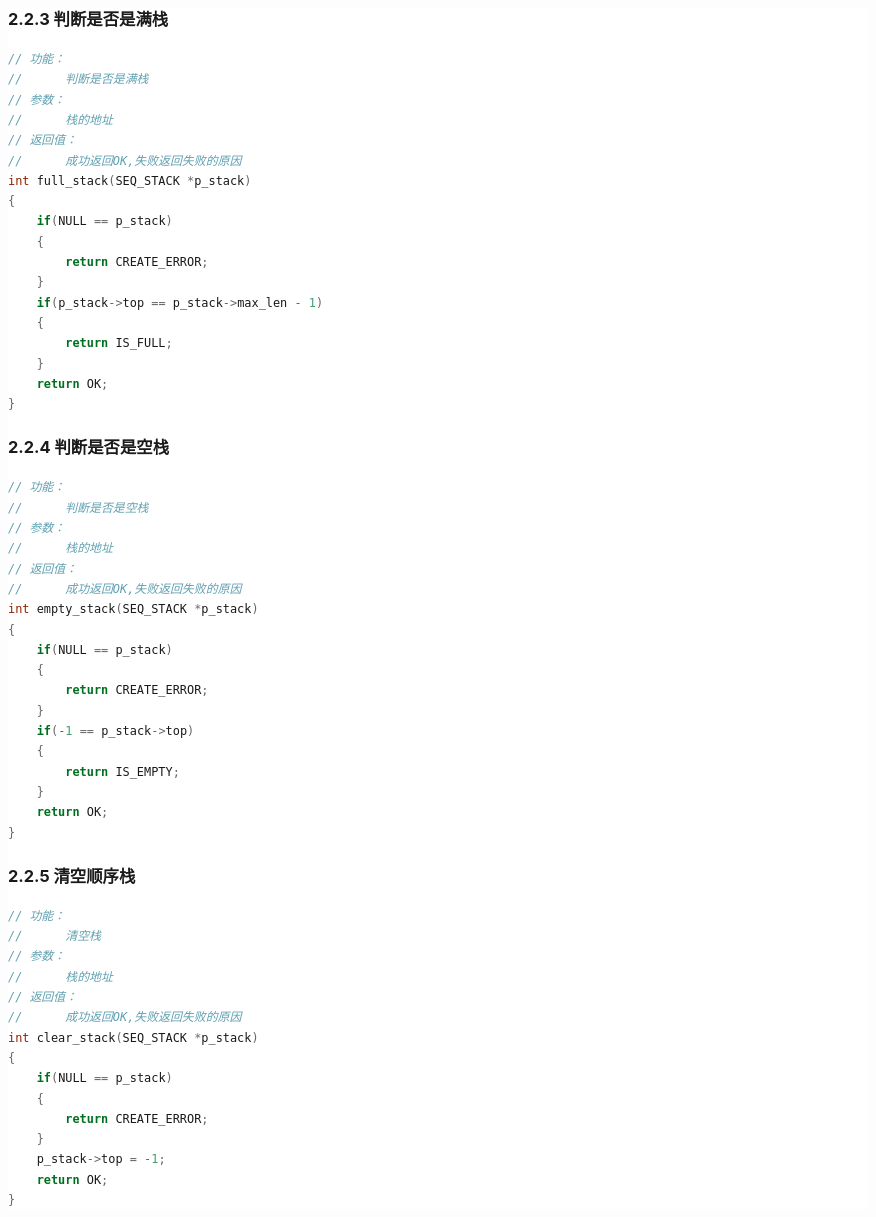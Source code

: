 ### 2.2.3 判断是否是满栈

```c
// 功能：
//		判断是否是满栈
// 参数：
//		栈的地址
// 返回值：
//		成功返回OK,失败返回失败的原因
int full_stack(SEQ_STACK *p_stack)
{
	if(NULL == p_stack)
	{
		return CREATE_ERROR;
	}
	if(p_stack->top == p_stack->max_len - 1)
	{
		return IS_FULL;
	}
	return OK;
}
```

### 2.2.4 判断是否是空栈

```c
// 功能：
//		判断是否是空栈
// 参数：
//		栈的地址
// 返回值：
//		成功返回OK,失败返回失败的原因
int empty_stack(SEQ_STACK *p_stack)
{
	if(NULL == p_stack)
	{
		return CREATE_ERROR;
	}
	if(-1 == p_stack->top)
	{
		return IS_EMPTY;
	}
	return OK;
}
```

### 2.2.5 清空顺序栈

```c
// 功能：
//		清空栈
// 参数：
//		栈的地址
// 返回值：
//		成功返回OK,失败返回失败的原因
int clear_stack(SEQ_STACK *p_stack)
{
	if(NULL == p_stack)
	{
		return CREATE_ERROR;
	}
	p_stack->top = -1;
	return OK;
}
```